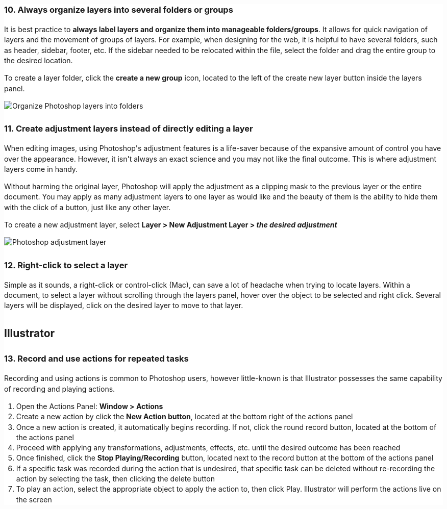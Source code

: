 ### 10. Always organize layers into several folders or groups

It is best practice to <strong>always label layers and organize them into manageable folders/groups</strong>. It allows for quick navigation of layers and the movement of groups of layers. For example, when designing for the web, it is helpful to have several folders, such as header, sidebar, footer, etc. If the sidebar needed to be relocated within the file, select the folder and drag the entire group to the desired location.

To create a layer folder, click the <strong>create a new group</strong> icon, located to the left of the create new layer button inside the layers panel.

<img loading="lazy" decoding="async" src="https://archive.smashing.media/assets/344dbf88-fdf9-42bb-adb4-46f01eedd629/ce54a01c-6249-4b5a-b499-9f8a5f8a173f/ps-layers.jpg" alt="Organize Photoshop layers into folders" width="214" height="289" />

### 11\. Create adjustment layers instead of directly editing a layer

When editing images, using Photoshop's adjustment features is a life-saver because of the expansive amount of control you have over the appearance. However, it isn't always an exact science and you may not like the final outcome. This is where adjustment layers come in handy.

Without harming the original layer, Photoshop will apply the adjustment as a clipping mask to the previous layer or the entire document. You may apply as many adjustment layers to one layer as would like and the beauty of them is the ability to hide them with the click of a button, just like any other layer.

To create a new adjustment layer, select <strong>Layer &gt; New Adjustment Layer &gt; <em>the desired adjustment</em></strong>

<img class="indent2" src="https://archive.smashing.media/assets/344dbf88-fdf9-42bb-adb4-46f01eedd629/c8e7ac13-f399-4b30-8b0a-887c481a250f/ps-adjustment-layer.jpg" alt="Photoshop adjustment layer" width="440" height="494" />

### 12\. Right-click to select a layer

Simple as it sounds, a right-click or control-click (Mac), can save a lot of headache when trying to locate layers. Within a document, to select a layer without scrolling through the layers panel, hover over the object to be selected and right click. Several layers will be displayed, click on the desired layer to move to that layer.</p>

## Illustrator

### 13\. Record and use actions for repeated tasks

Recording and using actions is common to Photoshop users, however little-known is that Illustrator possesses the same capability of recording and playing actions.

1.  Open the Actions Panel: **Window > Actions**
2.  Create a new action by click the **New Action button**, located at the bottom right of the actions panel
3.  Once a new action is created, it automatically begins recording. If not, click the round record button, located at the bottom of the actions panel
4.  Proceed with applying any transformations, adjustments, effects, etc. until the desired outcome has been reached
5.  Once finished, click the **Stop Playing/Recording** button, located next to the record button at the bottom of the actions panel
6.  If a specific task was recorded during the action that is undesired, that specific task can be deleted without re-recording the action by selecting the task, then clicking the delete button
7.  To play an action, select the appropriate object to apply the action to, then click Play. Illustrator will perform the actions live on the screen
